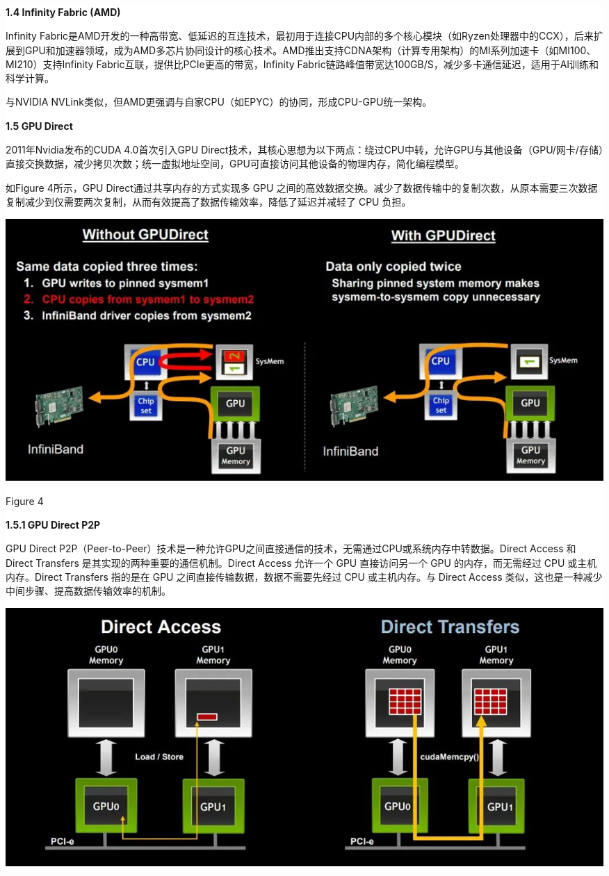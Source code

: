 **1.4 Infinity Fabric (AMD)**

Infinity Fabric是AMD开发的一种高带宽、低延迟的互连技术，最初用于连接CPU内部的多个核心模块（如Ryzen处理器中的CCX），后来扩展到GPU和加速器领域，成为AMD多芯片协同设计的核心技术。AMD推出支持CDNA架构（计算专用架构）的MI系列加速卡（如MI100、MI210）支持Infinity Fabric互联，提供比PCIe更高的带宽，Infinity Fabric链路峰值带宽达100GB/S，减少多卡通信延迟，适用于AI训练和科学计算。

与NVIDIA NVLink类似，但AMD更强调与自家CPU（如EPYC）的协同，形成CPU-GPU统一架构。

**1.5 GPU Direct**

2011年Nvidia发布的CUDA 4.0首次引入GPU Direct技术，其核心思想为以下两点：绕过CPU中转，允许GPU与其他设备（GPU/网卡/存储）直接交换数据，减少拷贝次数；统一虚拟地址空间，GPU可直接访问其他设备的物理内存，简化编程模型。

如Figure 4所示，GPU Direct通过共享内存的方式实现多 GPU 之间的高效数据交换。减少了数据传输中的复制次数，从原本需要三次数据复制减少到仅需要两次复制，从而有效提高了数据传输效率，降低了延迟并减轻了 CPU 负担。

![Image 7: Image](assets/3/1/31484797a64a6927d226d470282e22d6.jpg)

Figure 4

**1.5.1 GPU Direct P2P**

GPU Direct P2P（Peer-to-Peer）技术是一种允许GPU之间直接通信的技术，无需通过CPU或系统内存中转数据。Direct Access 和 Direct Transfers 是其实现的两种重要的通信机制。Direct Access 允许一个 GPU 直接访问另一个 GPU 的内存，而无需经过 CPU 或主机内存。Direct Transfers 指的是在 GPU 之间直接传输数据，数据不需要先经过 CPU 或主机内存。与 Direct Access 类似，这也是一种减少中间步骤、提高数据传输效率的机制。

![Image 8: Image](assets/a/5/a5dc8b19dc732919fc38e91cbba2c3cc.jpg)
